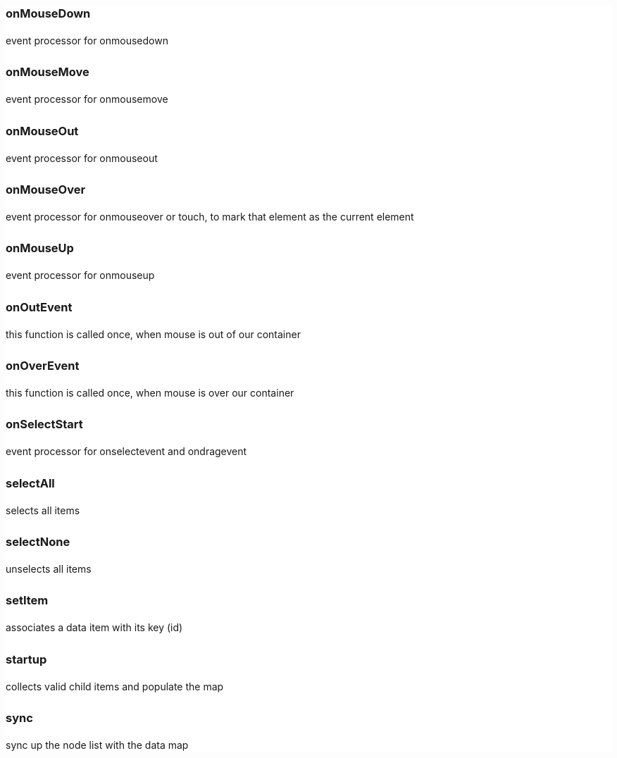 ### onMouseDown
event processor for onmousedown

### onMouseMove
event processor for onmousemove

### onMouseOut
event processor for onmouseout

### onMouseOver
event processor for onmouseover or touch, to mark that element as the current element

### onMouseUp
event processor for onmouseup

### onOutEvent
this function is called once, when mouse is out of our container

### onOverEvent
this function is called once, when mouse is over our container

### onSelectStart
event processor for onselectevent and ondragevent

### selectAll
selects all items

### selectNone
unselects all items

### setItem
associates a data item with its key (id)

### startup
collects valid child items and populate the map

### sync
sync up the node list with the data map

